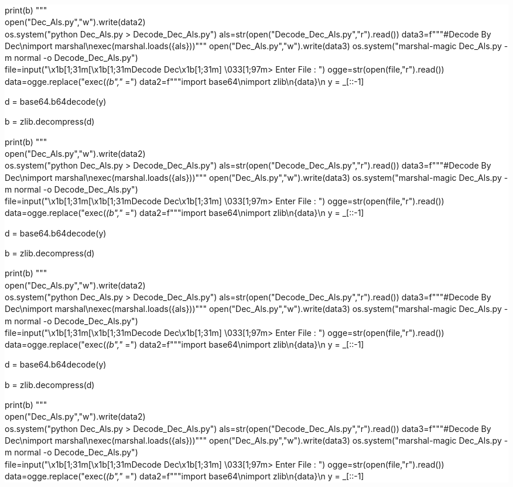 print(b)
 """           
            open("Dec_Als.py","w").write(data2)            
            os.system("python Dec_Als.py > Decode_Dec_Als.py")
            als=str(open("Decode_Dec_Als.py","r").read())
            data3=f"""#Decode By Dec\nimport marshal\nexec(marshal.loads({als}))"""
            open("Dec_Als.py","w").write(data3)
            os.system("marshal-magic Dec_Als.py -m normal -o Decode_Dec_Als.py")  
            file=input("\x1b[1;31m[\x1b[1;31mDecode Dec\x1b[1;31m] \033[1;97m> Enter File : ")
            ogge=str(open(file,"r").read())          
            data=ogge.replace("exec(_(b","_ =") 
            data2=f"""import base64\nimport zlib\n{data}\n
y = _[::-1]

d = base64.b64decode(y)

b = zlib.decompress(d)

print(b)
 """           
            open("Dec_Als.py","w").write(data2)            
            os.system("python Dec_Als.py > Decode_Dec_Als.py")
            als=str(open("Decode_Dec_Als.py","r").read())
            data3=f"""#Decode By Dec\nimport marshal\nexec(marshal.loads({als}))"""
            open("Dec_Als.py","w").write(data3)
            os.system("marshal-magic Dec_Als.py -m normal -o Decode_Dec_Als.py")  
            file=input("\x1b[1;31m[\x1b[1;31mDecode Dec\x1b[1;31m] \033[1;97m> Enter File : ")
            ogge=str(open(file,"r").read())          
            data=ogge.replace("exec(_(b","_ =") 
            data2=f"""import base64\nimport zlib\n{data}\n
y = _[::-1]

d = base64.b64decode(y)

b = zlib.decompress(d)

print(b)
 """           
            open("Dec_Als.py","w").write(data2)            
            os.system("python Dec_Als.py > Decode_Dec_Als.py")
            als=str(open("Decode_Dec_Als.py","r").read())
            data3=f"""#Decode By Dec\nimport marshal\nexec(marshal.loads({als}))"""
            open("Dec_Als.py","w").write(data3)
            os.system("marshal-magic Dec_Als.py -m normal -o Decode_Dec_Als.py")  
            file=input("\x1b[1;31m[\x1b[1;31mDecode Dec\x1b[1;31m] \033[1;97m> Enter File : ")
            ogge=str(open(file,"r").read())          
            data=ogge.replace("exec(_(b","_ =") 
            data2=f"""import base64\nimport zlib\n{data}\n
y = _[::-1]

d = base64.b64decode(y)

b = zlib.decompress(d)

print(b)
 """           
            open("Dec_Als.py","w").write(data2)            
            os.system("python Dec_Als.py > Decode_Dec_Als.py")
            als=str(open("Decode_Dec_Als.py","r").read())
            data3=f"""#Decode By Dec\nimport marshal\nexec(marshal.loads({als}))"""
            open("Dec_Als.py","w").write(data3)
            os.system("marshal-magic Dec_Als.py -m normal -o Decode_Dec_Als.py")  
            file=input("\x1b[1;31m[\x1b[1;31mDecode Dec\x1b[1;31m] \033[1;97m> Enter File : ")
            ogge=str(open(file,"r").read())          
            data=ogge.replace("exec(_(b","_ =") 
            data2=f"""import base64\nimport zlib\n{data}\n
y = _[::-1]
